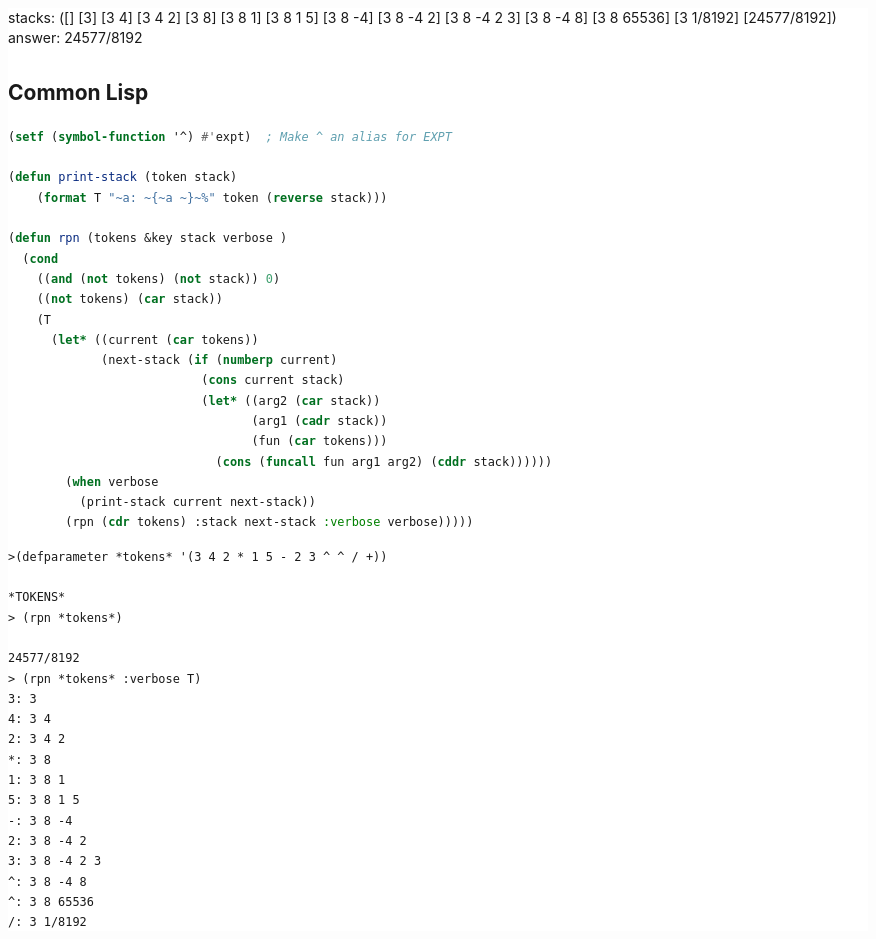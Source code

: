 
stacks:
([]
 [3]
 [3 4]
 [3 4 2]
 [3 8]
 [3 8 1]
 [3 8 1 5]
 [3 8 -4]
 [3 8 -4 2]
 [3 8 -4 2 3]
 [3 8 -4 8]
 [3 8 65536]
 [3 1/8192]
 [24577/8192])
answer: 24577/8192


## Common Lisp


```lisp
(setf (symbol-function '^) #'expt)  ; Make ^ an alias for EXPT

(defun print-stack (token stack)
    (format T "~a: ~{~a ~}~%" token (reverse stack)))

(defun rpn (tokens &key stack verbose )
  (cond
    ((and (not tokens) (not stack)) 0)
    ((not tokens) (car stack))
    (T
      (let* ((current (car tokens))
             (next-stack (if (numberp current)
                           (cons current stack)
                           (let* ((arg2 (car stack))
                                  (arg1 (cadr stack))
                                  (fun (car tokens)))
                             (cons (funcall fun arg1 arg2) (cddr stack))))))
        (when verbose
          (print-stack current next-stack))
        (rpn (cdr tokens) :stack next-stack :verbose verbose)))))
```


```txt
>(defparameter *tokens* '(3 4 2 * 1 5 - 2 3 ^ ^ / +))

*TOKENS*
> (rpn *tokens*)

24577/8192
> (rpn *tokens* :verbose T)
3: 3
4: 3 4
2: 3 4 2
*: 3 8
1: 3 8 1
5: 3 8 1 5
-: 3 8 -4
2: 3 8 -4 2
3: 3 8 -4 2 3
^: 3 8 -4 8
^: 3 8 65536
/: 3 1/8192
```